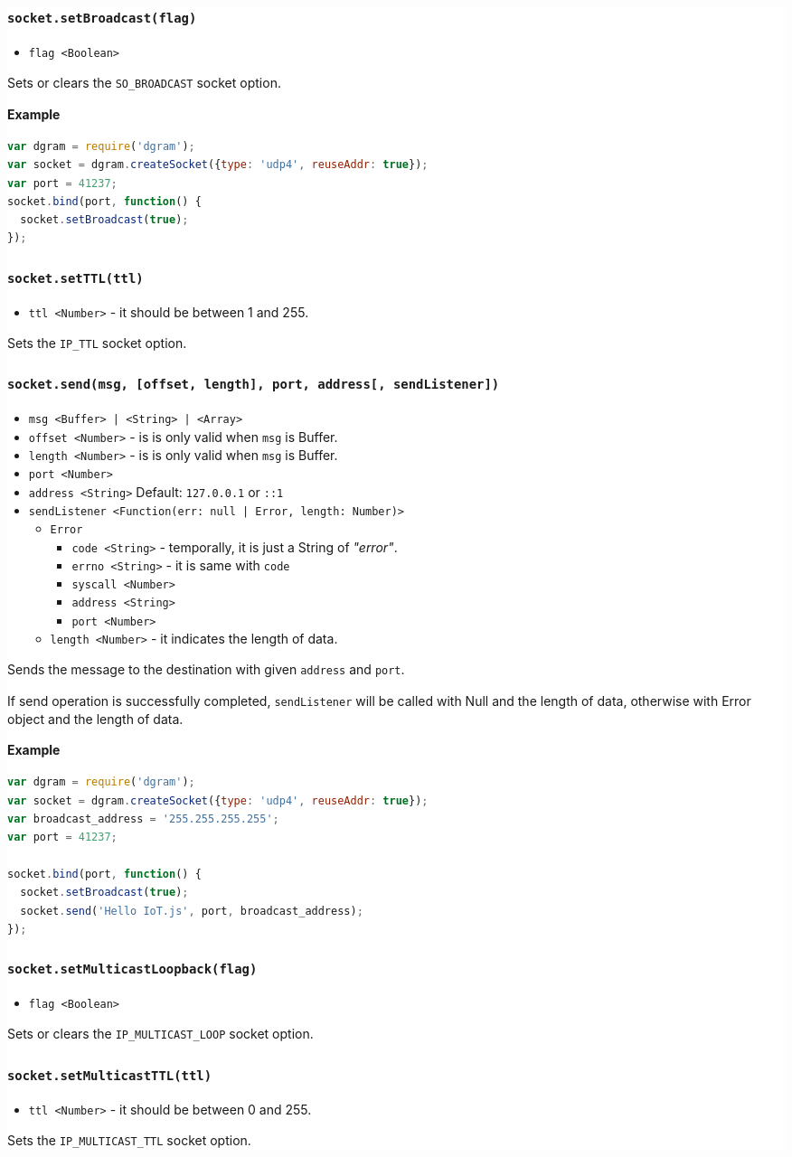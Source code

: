 
### `socket.setBroadcast(flag)`
* `flag <Boolean>`

Sets or clears the `SO_BROADCAST` socket option.

**Example**
```js
var dgram = require('dgram');
var socket = dgram.createSocket({type: 'udp4', reuseAddr: true});
var port = 41237;
socket.bind(port, function() {
  socket.setBroadcast(true);
});
```


### `socket.setTTL(ttl)`
* `ttl <Number>` - it should be between 1 and 255.

Sets the `IP_TTL` socket option.


### `socket.send(msg, [offset, length], port, address[, sendListener])`
* `msg <Buffer> | <String> | <Array>`
* `offset <Number>` - is is only valid when `msg` is Buffer.
* `length <Number>` - is is only valid when `msg` is Buffer.
* `port <Number>`
* `address <String>` Default: `127.0.0.1` or `::1`
* `sendListener <Function(err: null | Error, length: Number)>`
  * `Error`
    * `code <String>` - temporally, it is just a String of *"error"*.
    * `errno <String>` - it is same with `code`
    * `syscall <Number>`
    * `address <String>`
    * `port <Number>`
  * `length <Number>` - it indicates the length of data.

Sends the message to the destination with given `address` and `port`.

If send operation is successfully completed, `sendListener` will be called with Null and the length of data, otherwise with Error object and the length of data.

**Example**
```js
var dgram = require('dgram');
var socket = dgram.createSocket({type: 'udp4', reuseAddr: true});
var broadcast_address = '255.255.255.255';
var port = 41237;

socket.bind(port, function() {
  socket.setBroadcast(true);
  socket.send('Hello IoT.js', port, broadcast_address);
});

```


### `socket.setMulticastLoopback(flag)`
* `flag <Boolean>`

Sets or clears the `IP_MULTICAST_LOOP` socket option.


### `socket.setMulticastTTL(ttl)`
* `ttl <Number>` - it should be between 0 and 255.

Sets the `IP_MULTICAST_TTL` socket option.